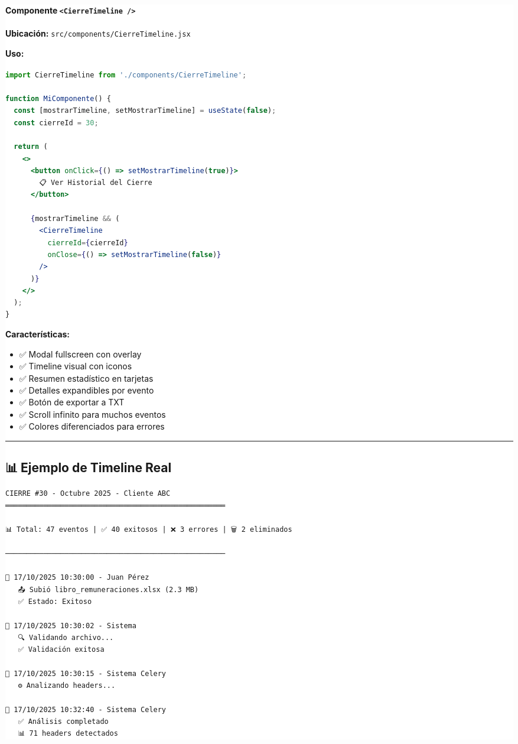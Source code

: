 #### Componente `<CierreTimeline />`

**Ubicación:** `src/components/CierreTimeline.jsx`

**Uso:**

```jsx
import CierreTimeline from './components/CierreTimeline';

function MiComponente() {
  const [mostrarTimeline, setMostrarTimeline] = useState(false);
  const cierreId = 30;

  return (
    <>
      <button onClick={() => setMostrarTimeline(true)}>
        📋 Ver Historial del Cierre
      </button>

      {mostrarTimeline && (
        <CierreTimeline 
          cierreId={cierreId}
          onClose={() => setMostrarTimeline(false)}
        />
      )}
    </>
  );
}
```

**Características:**

- ✅ Modal fullscreen con overlay
- ✅ Timeline visual con iconos
- ✅ Resumen estadístico en tarjetas
- ✅ Detalles expandibles por evento
- ✅ Botón de exportar a TXT
- ✅ Scroll infinito para muchos eventos
- ✅ Colores diferenciados para errores

---

## 📊 Ejemplo de Timeline Real

```
CIERRE #30 - Octubre 2025 - Cliente ABC
════════════════════════════════════════════════════

📊 Total: 47 eventos | ✅ 40 exitosos | ❌ 3 errores | 🗑️ 2 eliminados

────────────────────────────────────────────────────

📅 17/10/2025 10:30:00 - Juan Pérez
   📤 Subió libro_remuneraciones.xlsx (2.3 MB)
   ✅ Estado: Exitoso

📅 17/10/2025 10:30:02 - Sistema
   🔍 Validando archivo...
   ✅ Validación exitosa

📅 17/10/2025 10:30:15 - Sistema Celery
   ⚙️ Analizando headers...
   
📅 17/10/2025 10:32:40 - Sistema Celery
   ✅ Análisis completado
   📊 71 headers detectados
```
